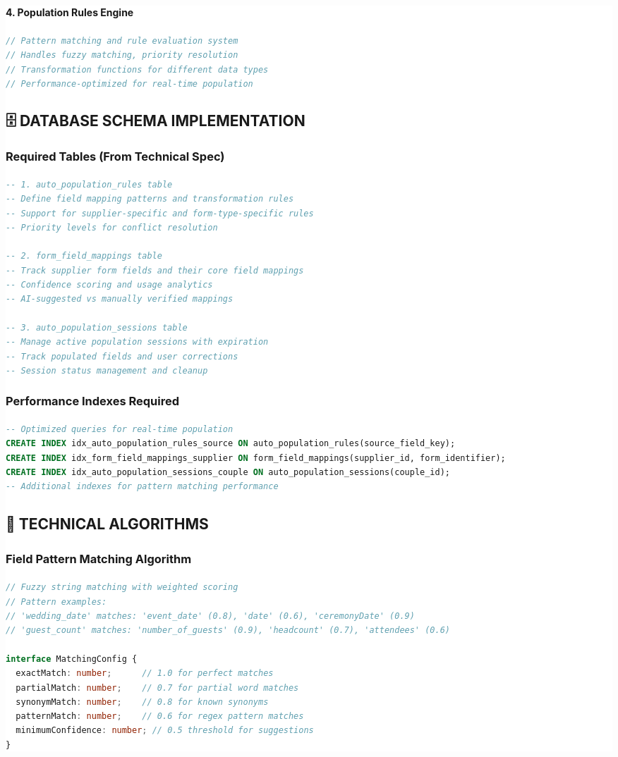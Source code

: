 #### 4. Population Rules Engine
```typescript
// Pattern matching and rule evaluation system
// Handles fuzzy matching, priority resolution
// Transformation functions for different data types
// Performance-optimized for real-time population
```

## 🗄️ DATABASE SCHEMA IMPLEMENTATION

### Required Tables (From Technical Spec)
```sql
-- 1. auto_population_rules table
-- Define field mapping patterns and transformation rules
-- Support for supplier-specific and form-type-specific rules
-- Priority levels for conflict resolution

-- 2. form_field_mappings table  
-- Track supplier form fields and their core field mappings
-- Confidence scoring and usage analytics
-- AI-suggested vs manually verified mappings

-- 3. auto_population_sessions table
-- Manage active population sessions with expiration
-- Track populated fields and user corrections
-- Session status management and cleanup
```

### Performance Indexes Required
```sql
-- Optimized queries for real-time population
CREATE INDEX idx_auto_population_rules_source ON auto_population_rules(source_field_key);
CREATE INDEX idx_form_field_mappings_supplier ON form_field_mappings(supplier_id, form_identifier);
CREATE INDEX idx_auto_population_sessions_couple ON auto_population_sessions(couple_id);
-- Additional indexes for pattern matching performance
```

## 🔧 TECHNICAL ALGORITHMS

### Field Pattern Matching Algorithm
```typescript
// Fuzzy string matching with weighted scoring
// Pattern examples:
// 'wedding_date' matches: 'event_date' (0.8), 'date' (0.6), 'ceremonyDate' (0.9)
// 'guest_count' matches: 'number_of_guests' (0.9), 'headcount' (0.7), 'attendees' (0.6)

interface MatchingConfig {
  exactMatch: number;      // 1.0 for perfect matches
  partialMatch: number;    // 0.7 for partial word matches
  synonymMatch: number;    // 0.8 for known synonyms
  patternMatch: number;    // 0.6 for regex pattern matches
  minimumConfidence: number; // 0.5 threshold for suggestions
}
```
